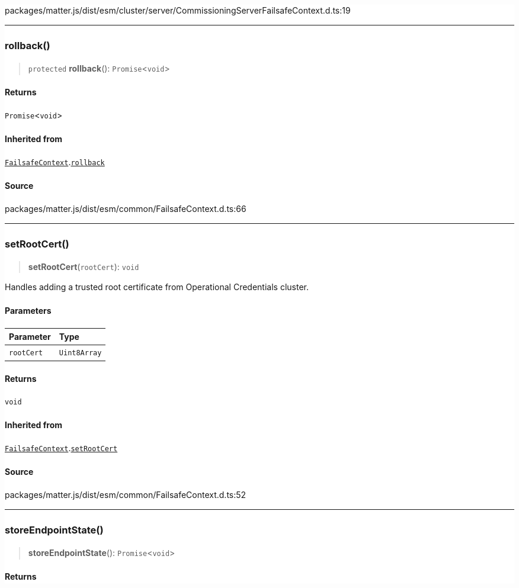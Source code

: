 packages/matter.js/dist/esm/cluster/server/CommissioningServerFailsafeContext.d.ts:19

***

### rollback()

> `protected` **rollback**(): `Promise`\<`void`\>

#### Returns

`Promise`\<`void`\>

#### Inherited from

[`FailsafeContext`](../../common/classes/FailsafeContext.md).[`rollback`](../../common/classes/FailsafeContext.md#rollback)

#### Source

packages/matter.js/dist/esm/common/FailsafeContext.d.ts:66

***

### setRootCert()

> **setRootCert**(`rootCert`): `void`

Handles adding a trusted root certificate from Operational Credentials cluster.

#### Parameters

| Parameter | Type |
| :------ | :------ |
| `rootCert` | `Uint8Array` |

#### Returns

`void`

#### Inherited from

[`FailsafeContext`](../../common/classes/FailsafeContext.md).[`setRootCert`](../../common/classes/FailsafeContext.md#setrootcert)

#### Source

packages/matter.js/dist/esm/common/FailsafeContext.d.ts:52

***

### storeEndpointState()

> **storeEndpointState**(): `Promise`\<`void`\>

#### Returns

